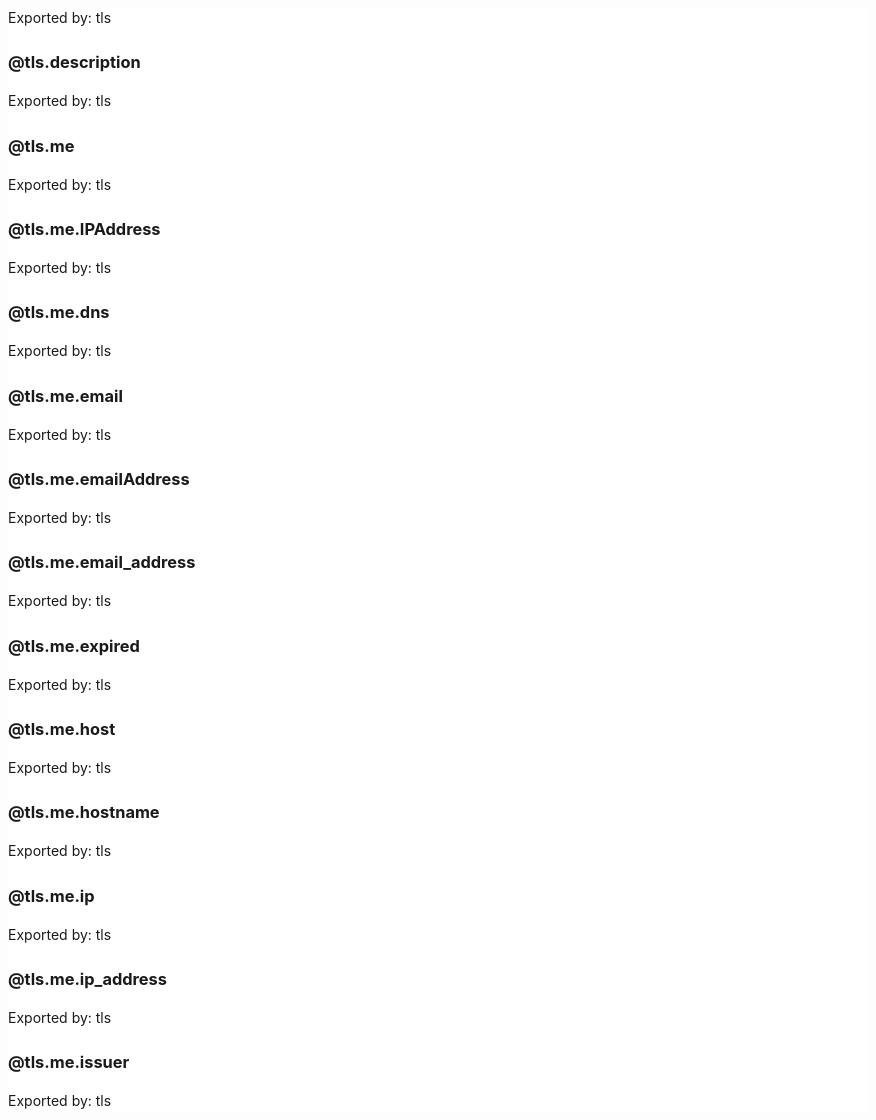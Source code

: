 Exported by: tls

### @tls.description

Exported by: tls

### @tls.me

Exported by: tls

### @tls.me.IPAddress

Exported by: tls

### @tls.me.dns

Exported by: tls

### @tls.me.email

Exported by: tls

### @tls.me.emailAddress

Exported by: tls

### @tls.me.email_address

Exported by: tls

### @tls.me.expired

Exported by: tls

### @tls.me.host

Exported by: tls

### @tls.me.hostname

Exported by: tls

### @tls.me.ip

Exported by: tls

### @tls.me.ip_address

Exported by: tls

### @tls.me.issuer

Exported by: tls
